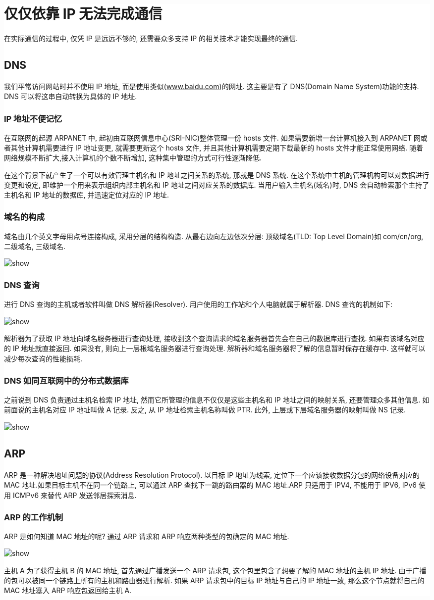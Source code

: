 # 仅仅依靠 IP 无法完成通信

在实际通信的过程中, 仅凭 IP 是远远不够的, 还需要众多支持 IP 的相关技术才能实现最终的通信.

## DNS

我们平常访问网站时并不使用 IP 地址, 而是使用类似(www.baidu.com)的网址. 这主要是有了 DNS(Domain Name System)功能的支持. DNS 可以将这串自动转换为具体的 IP 地址.

### IP 地址不便记忆

在互联网的起源 ARPANET 中, 起初由互联网信息中心(SRI-NIC)整体管理一份 hosts 文件. 如果需要新增一台计算机接入到 ARPANET 网或者其他计算机需要进行 IP 地址变更, 就需要更新这个 hosts 文件, 并且其他计算机需要定期下载最新的 hosts 文件才能正常使用网络. 随着网络规模不断扩大,接入计算机的个数不断增加, 这种集中管理的方式可行性逐渐降低.

在这个背景下就产生了一个可以有效管理主机名和 IP 地址之间关系的系统, 那就是 DNS 系统. 在这个系统中主机的管理机构可以对数据进行变更和设定, 即维护一个用来表示组织内部主机名和 IP 地址之间对应关系的数据库. 当用户输入主机名(域名)时, DNS 会自动检索那个主持了主机名和 IP 地址的数据库, 并迅速定位对应的 IP 地址.

### 域名的构成

域名由几个英文字母用点号连接构成, 采用分层的结构构造. 从最右边向左边依次分层: 顶级域名(TLD: Top Level Domain)如 com/cn/org, 二级域名, 三级域名.

![show](https://image.cjyong.com/blog/tcpip/92.png)

### DNS 查询

进行 DNS 查询的主机或者软件叫做 DNS 解析器(Resolver). 用户使用的工作站和个人电脑就属于解析器. DNS 查询的机制如下:

![show](https://image.cjyong.com/blog/tcpip/93.png)

解析器为了获取 IP 地址向域名服务器进行查询处理, 接收到这个查询请求的域名服务器首先会在自己的数据库进行查找. 如果有该域名对应的 IP 地址就直接返回. 如果没有, 则向上一层根域名服务器进行查询处理. 解析器和域名服务器将了解的信息暂时保存在缓存中. 这样就可以减少每次查询的性能损耗.

### DNS 如同互联网中的分布式数据库

之前说到 DNS 负责通过主机名检索 IP 地址, 然而它所管理的信息不仅仅是这些主机名和 IP 地址之间的映射关系, 还要管理众多其他信息. 如前面说的主机名对应 IP 地址叫做 A 记录. 反之, 从 IP 地址检索主机名称叫做 PTR. 此外, 上层或下层域名服务器的映射叫做 NS 记录.

![show](https://image.cjyong.com/blog/tcpip/94.png)

## ARP

ARP 是一种解决地址问题的协议(Address Resolution Protocol). 以目标 IP 地址为线索, 定位下一个应该接收数据分包的网络设备对应的 MAC 地址.如果目标主机不在同一个链路上, 可以通过 ARP 查找下一跳的路由器的 MAC 地址.ARP 只适用于 IPV4, 不能用于 IPV6, IPv6 使用 ICMPv6 来替代 ARP 发送邻居探索消息.

### ARP 的工作机制

ARP 是如何知道 MAC 地址的呢? 通过 ARP 请求和 ARP 响应两种类型的包确定的 MAC 地址.

![show](https://image.cjyong.com/blog/tcpip/95.png)

主机 A 为了获得主机 B 的 MAC 地址, 首先通过广播发送一个 ARP 请求包, 这个包里包含了想要了解的 MAC 地址的主机 IP 地址. 由于广播的包可以被同一个链路上所有的主机和路由器进行解析. 如果 ARP 请求包中的目标 IP 地址与自己的 IP 地址一致, 那么这个节点就将自己的 MAC 地址塞入 ARP 响应包返回给主机 A.
